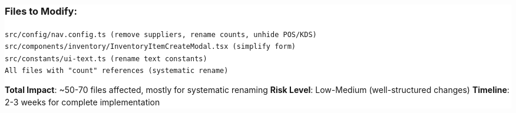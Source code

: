### **Files to Modify**:
```
src/config/nav.config.ts (remove suppliers, rename counts, unhide POS/KDS)
src/components/inventory/InventoryItemCreateModal.tsx (simplify form)
src/constants/ui-text.ts (rename text constants)
All files with "count" references (systematic rename)
```

**Total Impact**: ~50-70 files affected, mostly for systematic renaming
**Risk Level**: Low-Medium (well-structured changes)
**Timeline**: 2-3 weeks for complete implementation
